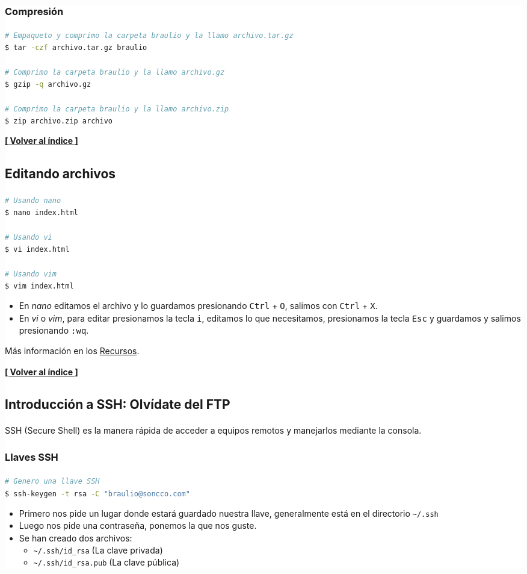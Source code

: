### Compresión

```bash
# Empaqueto y comprimo la carpeta braulio y la llamo archivo.tar.gz
$ tar -czf archivo.tar.gz braulio

# Comprimo la carpeta braulio y la llamo archivo.gz
$ gzip -q archivo.gz

# Comprimo la carpeta braulio y la llamo archivo.zip
$ zip archivo.zip archivo
```

**[[ Volver al índice ]](#INDEX)**

## <a name="edicion">Editando archivos</a>

```bash
# Usando nano
$ nano index.html

# Usando vi
$ vi index.html

# Usando vim
$ vim index.html
```

- En *nano* editamos el archivo y lo guardamos presionando <kbd>Ctrl</kbd> + <kbd>O</kbd>, salimos con <kbd>Ctrl</kbd> + <kbd>X</kbd>.
- En *vi* o *vim*, para editar presionamos la tecla <kbd>i</kbd>, editamos lo que necesitamos, presionamos la tecla <kbd>Esc</kbd> y guardamos y salimos presionando <kbd>:wq</kbd>.

Más información en los [Recursos](#recursos).

**[[ Volver al índice ]](#INDEX)**

## <a name="ssh">Introducción a SSH: Olvídate del FTP</a>

SSH (Secure Shell) es la manera rápida de acceder a equipos remotos y manejarlos mediante la consola.

### Llaves SSH

```bash
# Genero una llave SSH
$ ssh-keygen -t rsa -C "braulio@soncco.com"
```

- Primero nos pide un lugar donde estará guardado nuestra llave, generalmente está en el directorio <code>~/.ssh</code>
- Luego nos pide una contraseña, ponemos la que nos guste.
- Se han creado dos archivos:
  - <code>~/.ssh/id_rsa</code> (La clave privada)
  - <code>~/.ssh/id_rsa.pub</code> (La clave pública)
